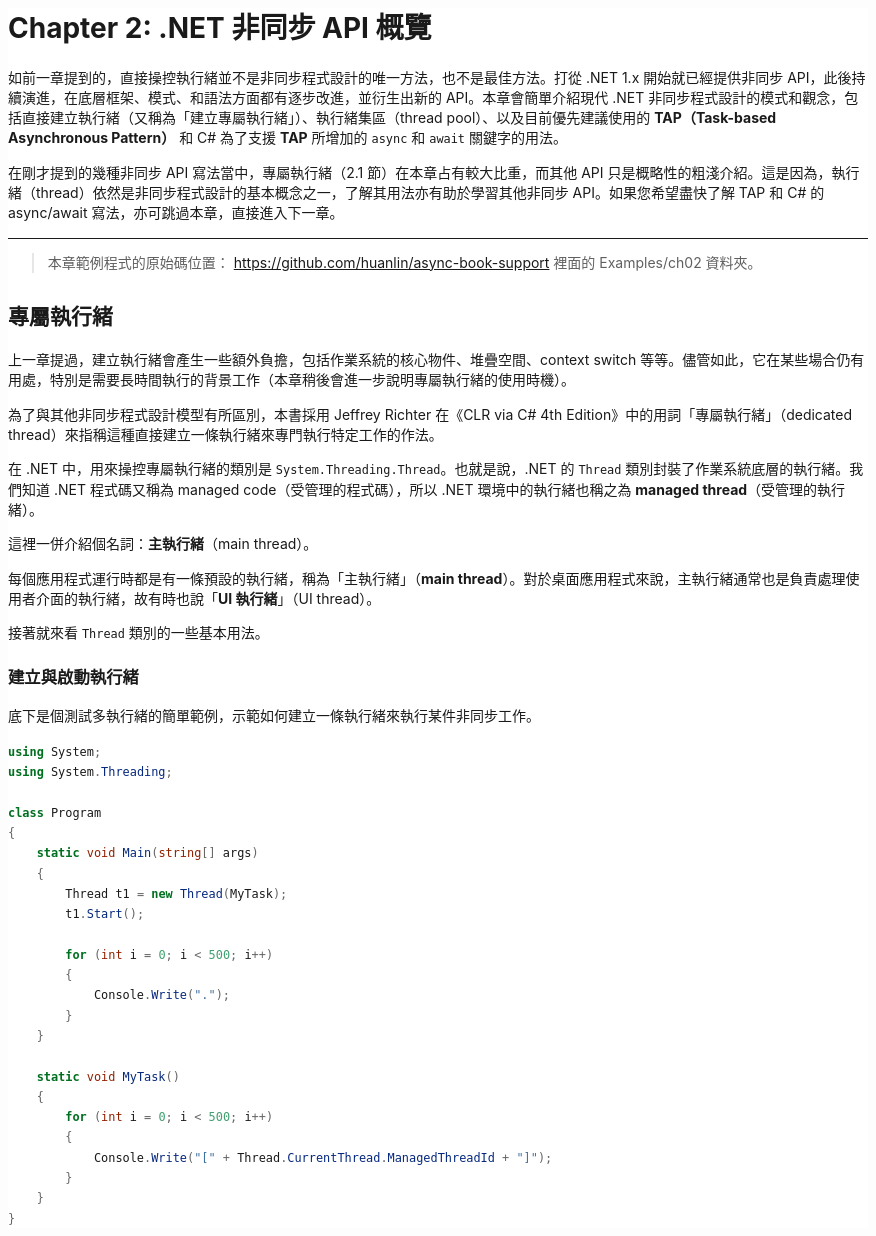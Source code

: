 # Chapter 2: .NET 非同步 API 概覽

如前一章提到的，直接操控執行緒並不是非同步程式設計的唯一方法，也不是最佳方法。打從 .NET 1.x 開始就已經提供非同步 API，此後持續演進，在底層框架、模式、和語法方面都有逐步改進，並衍生出新的 API。本章會簡單介紹現代 .NET 非同步程式設計的模式和觀念，包括直接建立執行緒（又稱為「建立專屬執行緒」）、執行緒集區（thread pool）、以及目前優先建議使用的 **TAP（Task-based Asynchronous Pattern）** 和 C# 為了支援 **TAP** 所增加的 `async` 和 `await` 關鍵字的用法。

在剛才提到的幾種非同步 API 寫法當中，專屬執行緒（2.1 節）在本章占有較大比重，而其他 API 只是概略性的粗淺介紹。這是因為，執行緒（thread）依然是非同步程式設計的基本概念之一，了解其用法亦有助於學習其他非同步 API。如果您希望盡快了解 TAP 和 C# 的 async/await 寫法，亦可跳過本章，直接進入下一章。

---

> 本章範例程式的原始碼位置：
> <https://github.com/huanlin/async-book-support> 裡面的 Examples/ch02 資料夾。

## 專屬執行緒

上一章提過，建立執行緒會產生一些額外負擔，包括作業系統的核心物件、堆疊空間、context switch 等等。儘管如此，它在某些場合仍有用處，特別是需要長時間執行的背景工作（本章稍後會進一步說明專屬執行緒的使用時機）。

為了與其他非同步程式設計模型有所區別，本書採用 Jeffrey Richter 在《CLR via C# 4th Edition》中的用詞「專屬執行緒」（dedicated thread）來指稱這種直接建立一條執行緒來專門執行特定工作的作法。

在 .NET 中，用來操控專屬執行緒的類別是 `System.Threading.Thread`。也就是說，.NET 的 `Thread` 類別封裝了作業系統底層的執行緒。我們知道 .NET 程式碼又稱為 managed code（受管理的程式碼），所以 .NET 環境中的執行緒也稱之為 **managed thread**（受管理的執行緒）。

這裡一併介紹個名詞：**主執行緒**（main thread）。

每個應用程式運行時都是有一條預設的執行緒，稱為「主執行緒」（**main thread**）。對於桌面應用程式來說，主執行緒通常也是負責處理使用者介面的執行緒，故有時也說「**UI 執行緒**」（UI thread）。

接著就來看 `Thread` 類別的一些基本用法。

### 建立與啟動執行緒

底下是個測試多執行緒的簡單範例，示範如何建立一條執行緒來執行某件非同步工作。

```csharp
using System;
using System.Threading;

class Program
{
    static void Main(string[] args)
    {
        Thread t1 = new Thread(MyTask);
        t1.Start();

        for (int i = 0; i < 500; i++)
        {
            Console.Write(".");
        }
    }

    static void MyTask()
    {
        for (int i = 0; i < 500; i++)
        {
            Console.Write("[" + Thread.CurrentThread.ManagedThreadId + "]");
        }
    }
}
```
